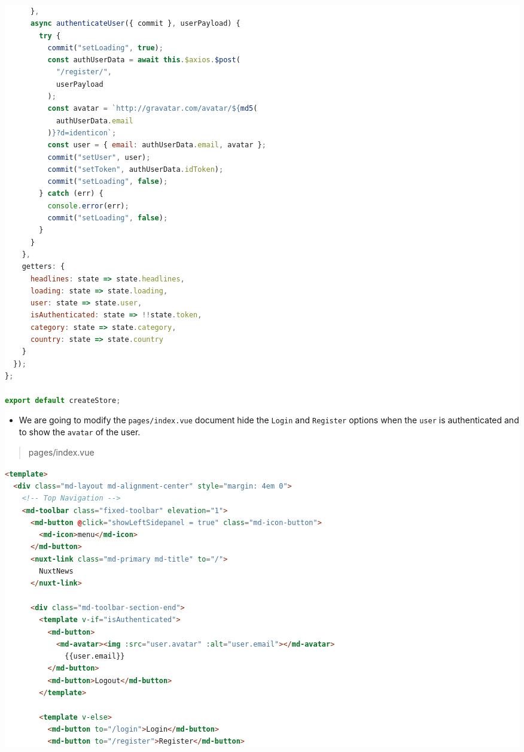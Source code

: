 ```js
      },
      async authenticateUser({ commit }, userPayload) {
        try {
          commit("setLoading", true);
          const authUserData = await this.$axios.$post(
            "/register/",
            userPayload
          );
          const avatar = `http://gravatar.com/avatar/${md5(
            authUserData.email
          )}?d=identicon`;
          const user = { email: authUserData.email, avatar };
          commit("setUser", user);
          commit("setToken", authUserData.idToken);
          commit("setLoading", false);
        } catch (err) {
          console.error(err);
          commit("setLoading", false);
        }
      }
    },
    getters: {
      headlines: state => state.headlines,
      loading: state => state.loading,
      user: state => state.user,
      isAuthenticated: state => !!state.token,
      category: state => state.category,
      country: state => state.country
    }
  });
};

export default createStore;

```
- We are going to modify the `pages/index.vue` document hide the `Login` and `Register` options when the `user` is authenticated and to show the `avatar` of the user.

> pages/index.vue

```html
<template>
  <div class="md-layout md-alignment-center" style="margin: 4em 0">
    <!-- Top Navigation -->
    <md-toolbar class="fixed-toolbar" elevation="1">
      <md-button @click="showLeftSidepanel = true" class="md-icon-button">
        <md-icon>menu</md-icon>
      </md-button>
      <nuxt-link class="md-primary md-title" to="/">
        NuxtNews
      </nuxt-link>

      <div class="md-toolbar-section-end">
        <template v-if="isAuthenticated">
          <md-button>
            <md-avatar><img :src="user.avatar" :alt="user.email"></md-avatar>
              {{user.email}}
          </md-button>
          <md-button>Logout</md-button>
        </template>

        <template v-else>
          <md-button to="/login">Login</md-button>
          <md-button to="/register">Register</md-button>
```